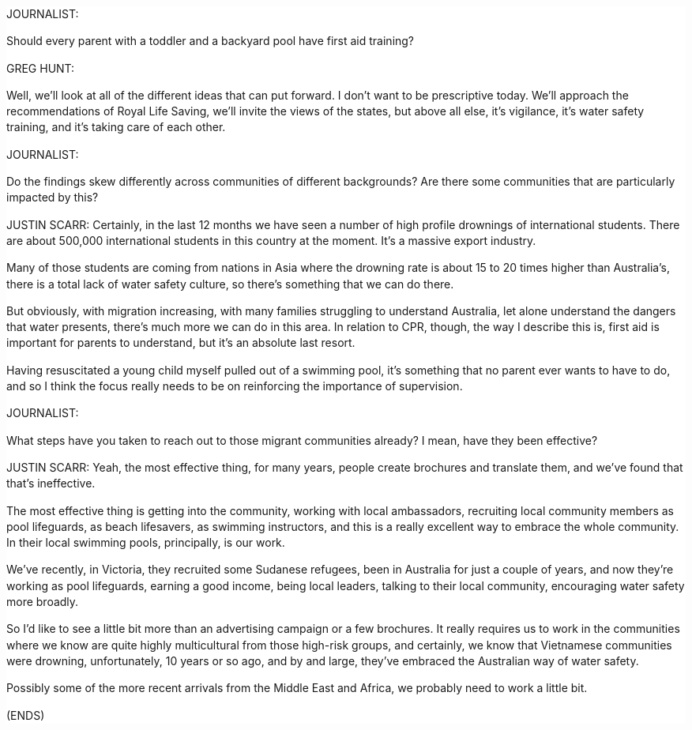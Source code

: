  JOURNALIST:   

 Should every parent with a toddler and a backyard pool have first aid training?    

 GREG HUNT:  

 Well, we’ll look at all of the different ideas that can put forward. I don’t want to be prescriptive  today. We’ll approach the recommendations of Royal Life Saving, we’ll invite the views of the  states, but above all else, it’s vigilance, it’s water safety training, and it’s taking care of each other.  

 

 JOURNALIST:   

 Do the findings skew differently across communities of different backgrounds? Are there some  communities that are particularly impacted by this?   

 JUSTIN SCARR:   Certainly, in the last 12 months we have seen a number of high profile drownings of international  students. There are about 500,000 international students in this country at the moment. It’s a  massive export industry.    

 Many of those students are coming from nations in Asia where the drowning rate is about 15 to 20  times higher than Australia’s, there is a total lack of water safety culture, so there’s something that  we can do there.    

 But obviously, with migration increasing, with many families struggling to understand Australia, let  alone understand the dangers that water presents, there’s much more we can do in this area. In  relation to CPR, though, the way I describe this is, first aid is important for parents to understand,  but it’s an absolute last resort.    

 Having resuscitated a young child myself pulled out of a swimming pool, it’s something that no  parent ever wants to have to do, and so I think the focus really needs to be on reinforcing the  importance of supervision.   

 JOURNALIST:   

 What steps have you taken to reach out to those migrant communities already? I mean, have they  been effective?    

 JUSTIN SCARR:   Yeah, the most effective thing, for many years, people create brochures and translate them, and  we’ve found that that’s ineffective.    

 The most effective thing is getting into the community, working with local ambassadors, recruiting  local community members as pool lifeguards, as beach lifesavers, as swimming instructors, and this  is a really excellent way to embrace the whole community. In their local swimming pools,  principally, is our work.    

 We’ve recently, in Victoria, they recruited some Sudanese refugees, been in Australia for just a  couple of years, and now they’re working as pool lifeguards, earning a good income, being local  leaders, talking to their local community, encouraging water safety more broadly.    

 So I’d like to see a little bit more than an advertising campaign or a few brochures. It really requires  us to work in the communities where we know are quite highly multicultural from those high-risk  groups, and certainly, we know that Vietnamese communities were drowning, unfortunately, 10  years or so ago, and by and large, they’ve embraced the Australian way of water safety.    

 Possibly some of the more recent arrivals from the Middle East and Africa, we probably need to  work a little bit.   

 (ENDS) 

